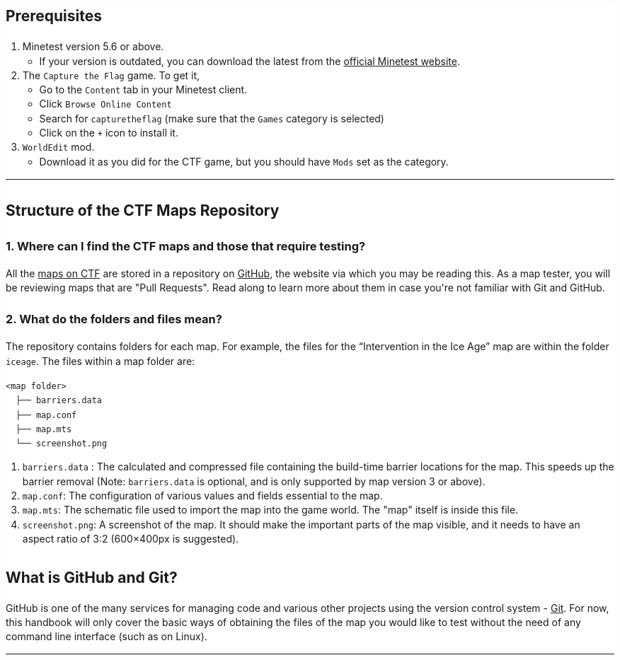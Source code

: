 ## Prerequisites

1. Minetest version 5.6 or above.
	- If your version is outdated, you can download the latest from the [official Minetest website](https://www.minetest.net/).
2. The `Capture the Flag` game. To get it,
	- Go to the `Content` tab in your Minetest client.
	- Click `Browse Online Content` 
	- Search for `capturetheflag` (make sure that the `Games` category is selected)
	- Click on the `+` icon to install it.
3. `WorldEdit` mod.
	- Download it as you did for the CTF game, but you should have `Mods` set as the category.

---

## Structure of the CTF Maps Repository

### 1. Where can I find the CTF maps and those that require testing?

All the [maps on CTF](https://github.com/mt-CTF/maps) are stored in a repository on [GitHub](https://en.wikipedia.org/wiki/GitHub), the website via which you may be reading this. As a map tester, you will be reviewing maps that are "Pull Requests". Read along to learn more about them in case you're not familiar with Git and GitHub.

### 2. What do the folders and files mean?

The repository contains folders for each map. For example, the files for the “Intervention in the Ice Age” map are within the folder `iceage`. The files within a map folder are:
```
<map folder>
  ├── barriers.data
  ├── map.conf
  ├── map.mts
  └── screenshot.png
```
1. `barriers.data` : The calculated and compressed file containing the build-time barrier locations for the map. This speeds up the barrier removal (Note: `barriers.data` is optional, and is only supported by map version 3 or above).
2. `map.conf`: The configuration of various values and fields essential to the map.
3. `map.mts`: The schematic file used to import the map into the game world. The "map" itself is inside this file.
4. `screenshot.png`: A screenshot of the map. It should make the important parts of the map visible, and it needs to have an aspect ratio of 3:2 (600×400px is suggested).

## What is GitHub and Git?

GitHub is one of the many services for managing code and various other projects using the version control system - [Git](https://git-scm.com/). For now, this handbook will only cover the basic ways of obtaining the files of the map you would like to test without the need of any command line interface (such as on Linux).

---